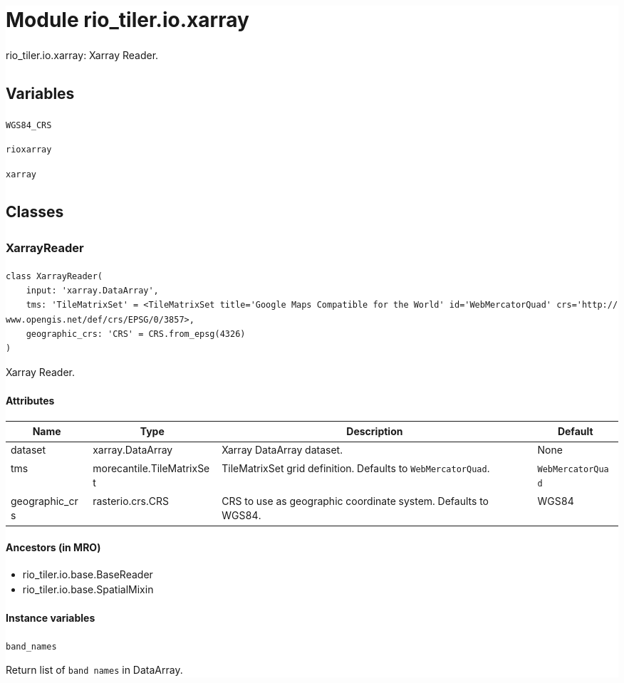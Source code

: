 # Module rio_tiler.io.xarray

rio_tiler.io.xarray: Xarray Reader.

## Variables

```python3
WGS84_CRS
```

```python3
rioxarray
```

```python3
xarray
```

## Classes

### XarrayReader

```python3
class XarrayReader(
    input: 'xarray.DataArray',
    tms: 'TileMatrixSet' = <TileMatrixSet title='Google Maps Compatible for the World' id='WebMercatorQuad' crs='http://www.opengis.net/def/crs/EPSG/0/3857>,
    geographic_crs: 'CRS' = CRS.from_epsg(4326)
)
```

Xarray Reader.

#### Attributes

| Name | Type | Description | Default |
|---|---|---|---|
| dataset | xarray.DataArray | Xarray DataArray dataset. | None |
| tms | morecantile.TileMatrixSet | TileMatrixSet grid definition. Defaults to `WebMercatorQuad`. | `WebMercatorQuad` |
| geographic_crs | rasterio.crs.CRS | CRS to use as geographic coordinate system. Defaults to WGS84. | WGS84 |

#### Ancestors (in MRO)

* rio_tiler.io.base.BaseReader
* rio_tiler.io.base.SpatialMixin

#### Instance variables

```python3
band_names
```

Return list of `band names` in DataArray.
